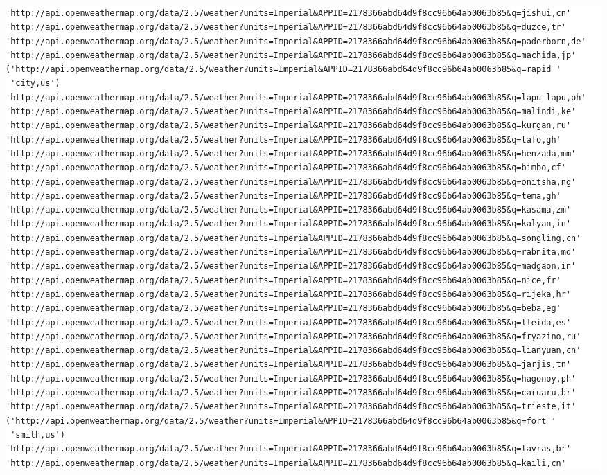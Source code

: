    'http://api.openweathermap.org/data/2.5/weather?units=Imperial&APPID=2178366abd64d9f8cc96b64ab0063b85&q=jishui,cn'
    'http://api.openweathermap.org/data/2.5/weather?units=Imperial&APPID=2178366abd64d9f8cc96b64ab0063b85&q=duzce,tr'
    'http://api.openweathermap.org/data/2.5/weather?units=Imperial&APPID=2178366abd64d9f8cc96b64ab0063b85&q=paderborn,de'
    'http://api.openweathermap.org/data/2.5/weather?units=Imperial&APPID=2178366abd64d9f8cc96b64ab0063b85&q=machida,jp'
    ('http://api.openweathermap.org/data/2.5/weather?units=Imperial&APPID=2178366abd64d9f8cc96b64ab0063b85&q=rapid '
     'city,us')
    'http://api.openweathermap.org/data/2.5/weather?units=Imperial&APPID=2178366abd64d9f8cc96b64ab0063b85&q=lapu-lapu,ph'
    'http://api.openweathermap.org/data/2.5/weather?units=Imperial&APPID=2178366abd64d9f8cc96b64ab0063b85&q=malindi,ke'
    'http://api.openweathermap.org/data/2.5/weather?units=Imperial&APPID=2178366abd64d9f8cc96b64ab0063b85&q=kurgan,ru'
    'http://api.openweathermap.org/data/2.5/weather?units=Imperial&APPID=2178366abd64d9f8cc96b64ab0063b85&q=tafo,gh'
    'http://api.openweathermap.org/data/2.5/weather?units=Imperial&APPID=2178366abd64d9f8cc96b64ab0063b85&q=henzada,mm'
    'http://api.openweathermap.org/data/2.5/weather?units=Imperial&APPID=2178366abd64d9f8cc96b64ab0063b85&q=bimbo,cf'
    'http://api.openweathermap.org/data/2.5/weather?units=Imperial&APPID=2178366abd64d9f8cc96b64ab0063b85&q=onitsha,ng'
    'http://api.openweathermap.org/data/2.5/weather?units=Imperial&APPID=2178366abd64d9f8cc96b64ab0063b85&q=tema,gh'
    'http://api.openweathermap.org/data/2.5/weather?units=Imperial&APPID=2178366abd64d9f8cc96b64ab0063b85&q=kasama,zm'
    'http://api.openweathermap.org/data/2.5/weather?units=Imperial&APPID=2178366abd64d9f8cc96b64ab0063b85&q=kalyan,in'
    'http://api.openweathermap.org/data/2.5/weather?units=Imperial&APPID=2178366abd64d9f8cc96b64ab0063b85&q=songling,cn'
    'http://api.openweathermap.org/data/2.5/weather?units=Imperial&APPID=2178366abd64d9f8cc96b64ab0063b85&q=rabnita,md'
    'http://api.openweathermap.org/data/2.5/weather?units=Imperial&APPID=2178366abd64d9f8cc96b64ab0063b85&q=madgaon,in'
    'http://api.openweathermap.org/data/2.5/weather?units=Imperial&APPID=2178366abd64d9f8cc96b64ab0063b85&q=nice,fr'
    'http://api.openweathermap.org/data/2.5/weather?units=Imperial&APPID=2178366abd64d9f8cc96b64ab0063b85&q=rijeka,hr'
    'http://api.openweathermap.org/data/2.5/weather?units=Imperial&APPID=2178366abd64d9f8cc96b64ab0063b85&q=beba,eg'
    'http://api.openweathermap.org/data/2.5/weather?units=Imperial&APPID=2178366abd64d9f8cc96b64ab0063b85&q=lleida,es'
    'http://api.openweathermap.org/data/2.5/weather?units=Imperial&APPID=2178366abd64d9f8cc96b64ab0063b85&q=fryazino,ru'
    'http://api.openweathermap.org/data/2.5/weather?units=Imperial&APPID=2178366abd64d9f8cc96b64ab0063b85&q=lianyuan,cn'
    'http://api.openweathermap.org/data/2.5/weather?units=Imperial&APPID=2178366abd64d9f8cc96b64ab0063b85&q=jarjis,tn'
    'http://api.openweathermap.org/data/2.5/weather?units=Imperial&APPID=2178366abd64d9f8cc96b64ab0063b85&q=hagonoy,ph'
    'http://api.openweathermap.org/data/2.5/weather?units=Imperial&APPID=2178366abd64d9f8cc96b64ab0063b85&q=caruaru,br'
    'http://api.openweathermap.org/data/2.5/weather?units=Imperial&APPID=2178366abd64d9f8cc96b64ab0063b85&q=trieste,it'
    ('http://api.openweathermap.org/data/2.5/weather?units=Imperial&APPID=2178366abd64d9f8cc96b64ab0063b85&q=fort '
     'smith,us')
    'http://api.openweathermap.org/data/2.5/weather?units=Imperial&APPID=2178366abd64d9f8cc96b64ab0063b85&q=lavras,br'
    'http://api.openweathermap.org/data/2.5/weather?units=Imperial&APPID=2178366abd64d9f8cc96b64ab0063b85&q=kaili,cn'